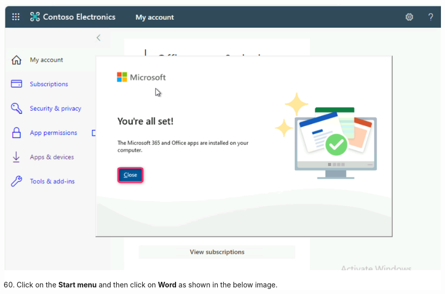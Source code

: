 ![](./media/image147.png)

60. Click on the **Start menu** and then click on **Word** as shown in
    the below image.
